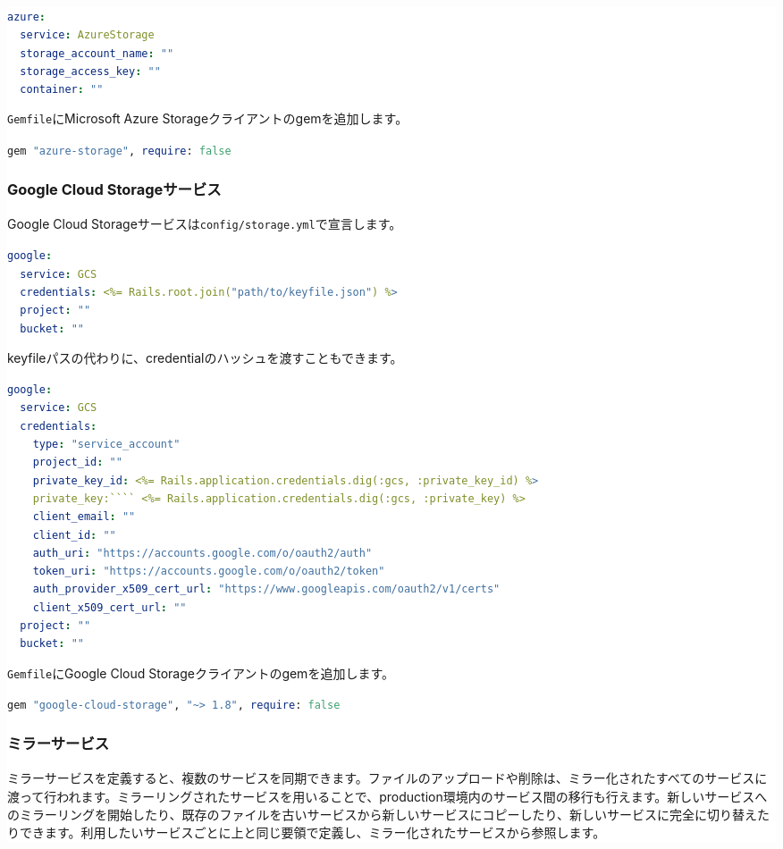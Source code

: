 ``` yaml
azure:
  service: AzureStorage
  storage_account_name: ""
  storage_access_key: ""
  container: ""
```

`Gemfile`にMicrosoft Azure Storageクライアントのgemを追加します。

``` ruby
gem "azure-storage", require: false
```

### Google Cloud Storageサービス

Google Cloud Storageサービスは`config/storage.yml`で宣言します。

```yaml
google:
  service: GCS
  credentials: <%= Rails.root.join("path/to/keyfile.json") %>
  project: ""
  bucket: ""
```

keyfileパスの代わりに、credentialのハッシュを渡すこともできます。

```yaml
google:
  service: GCS
  credentials:
    type: "service_account"
    project_id: ""
    private_key_id: <%= Rails.application.credentials.dig(:gcs, :private_key_id) %>
    private_key:```` <%= Rails.application.credentials.dig(:gcs, :private_key) %>
    client_email: ""
    client_id: ""
    auth_uri: "https://accounts.google.com/o/oauth2/auth"
    token_uri: "https://accounts.google.com/o/oauth2/token"
    auth_provider_x509_cert_url: "https://www.googleapis.com/oauth2/v1/certs"
    client_x509_cert_url: ""
  project: ""
  bucket: ""
```

`Gemfile`にGoogle Cloud Storageクライアントのgemを追加します。

``` ruby
gem "google-cloud-storage", "~> 1.8", require: false
```

### ミラーサービス

ミラーサービスを定義すると、複数のサービスを同期できます。ファイルのアップロードや削除は、ミラー化されたすべてのサービスに渡って行われます。ミラーリングされたサービスを用いることで、production環境内のサービス間の移行も行えます。新しいサービスへのミラーリングを開始したり、既存のファイルを古いサービスから新しいサービスにコピーしたり、新しいサービスに完全に切り替えたりできます。利用したいサービスごとに上と同じ要領で定義し、ミラー化されたサービスから参照します。
